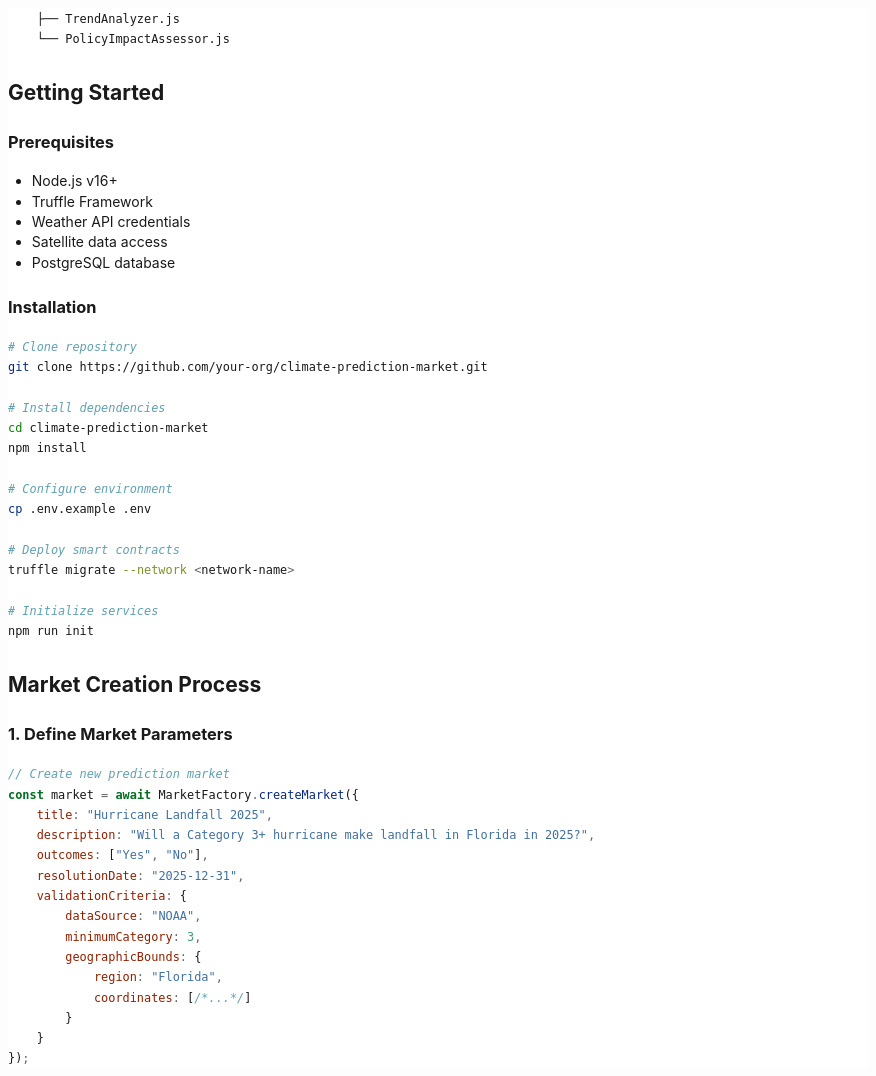 ```
    ├── TrendAnalyzer.js
    └── PolicyImpactAssessor.js
```

## Getting Started

### Prerequisites
- Node.js v16+
- Truffle Framework
- Weather API credentials
- Satellite data access
- PostgreSQL database

### Installation
```bash
# Clone repository
git clone https://github.com/your-org/climate-prediction-market.git

# Install dependencies
cd climate-prediction-market
npm install

# Configure environment
cp .env.example .env

# Deploy smart contracts
truffle migrate --network <network-name>

# Initialize services
npm run init
```

## Market Creation Process

### 1. Define Market Parameters
```javascript
// Create new prediction market
const market = await MarketFactory.createMarket({
    title: "Hurricane Landfall 2025",
    description: "Will a Category 3+ hurricane make landfall in Florida in 2025?",
    outcomes: ["Yes", "No"],
    resolutionDate: "2025-12-31",
    validationCriteria: {
        dataSource: "NOAA",
        minimumCategory: 3,
        geographicBounds: {
            region: "Florida",
            coordinates: [/*...*/]
        }
    }
});
```
